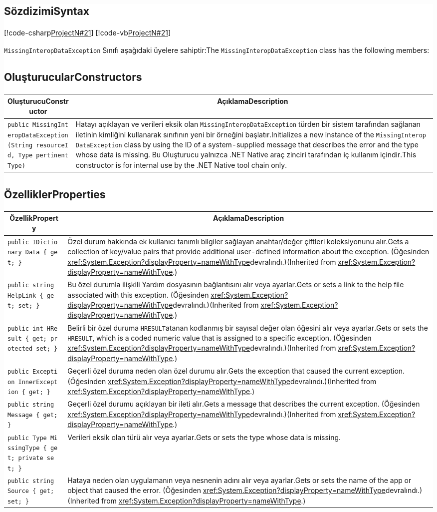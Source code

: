 ## <a name="syntax"></a><span data-ttu-id="62a9a-110">Sözdizimi</span><span class="sxs-lookup"><span data-stu-id="62a9a-110">Syntax</span></span>  
 [!code-csharp[ProjectN#21](../../../samples/snippets/csharp/VS_Snippets_CLR/projectn/cs/missinginteropdataexception_syntax1.cs#21)]
 [!code-vb[ProjectN#21](../../../samples/snippets/visualbasic/VS_Snippets_CLR/projectn/vb/missinginteropdataexception_syntax1.vb#21)]  
  
 <span data-ttu-id="62a9a-111">`MissingInteropDataException` Sınıfı aşağıdaki üyelere sahiptir:</span><span class="sxs-lookup"><span data-stu-id="62a9a-111">The `MissingInteropDataException` class has the following members:</span></span>  
  
## <a name="constructors"></a><span data-ttu-id="62a9a-112">Oluşturucular</span><span class="sxs-lookup"><span data-stu-id="62a9a-112">Constructors</span></span>  
  
|<span data-ttu-id="62a9a-113">Oluşturucu</span><span class="sxs-lookup"><span data-stu-id="62a9a-113">Constructor</span></span>|<span data-ttu-id="62a9a-114">Açıklama</span><span class="sxs-lookup"><span data-stu-id="62a9a-114">Description</span></span>|  
|-----------------|-----------------|  
|`public MissingInteropDataException(String resourceId, Type pertinentType)`|<span data-ttu-id="62a9a-115">Hatayı açıklayan ve verileri eksik olan `MissingInteropDataException` türden bir sistem tarafından sağlanan iletinin kimliğini kullanarak sınıfının yeni bir örneğini başlatır.</span><span class="sxs-lookup"><span data-stu-id="62a9a-115">Initializes a new instance of the `MissingInteropDataException` class by using the ID of a system-supplied message that describes the error and the type whose data is missing.</span></span> <span data-ttu-id="62a9a-116">Bu Oluşturucu yalnızca .NET Native araç zinciri tarafından iç kullanım içindir.</span><span class="sxs-lookup"><span data-stu-id="62a9a-116">This constructor is for internal use by the .NET Native tool chain only.</span></span>|  
  
## <a name="properties"></a><span data-ttu-id="62a9a-117">Özellikler</span><span class="sxs-lookup"><span data-stu-id="62a9a-117">Properties</span></span>  
  
|<span data-ttu-id="62a9a-118">Özellik</span><span class="sxs-lookup"><span data-stu-id="62a9a-118">Property</span></span>|<span data-ttu-id="62a9a-119">Açıklama</span><span class="sxs-lookup"><span data-stu-id="62a9a-119">Description</span></span>|  
|--------------|-----------------|  
|`public IDictionary Data { get; }`|<span data-ttu-id="62a9a-120">Özel durum hakkında ek kullanıcı tanımlı bilgiler sağlayan anahtar/değer çiftleri koleksiyonunu alır.</span><span class="sxs-lookup"><span data-stu-id="62a9a-120">Gets a collection of key/value pairs that provide additional user-defined information about the exception.</span></span> <span data-ttu-id="62a9a-121">(Öğesinden <xref:System.Exception?displayProperty=nameWithType>devralındı.)</span><span class="sxs-lookup"><span data-stu-id="62a9a-121">(Inherited from <xref:System.Exception?displayProperty=nameWithType>.)</span></span>|  
|`public string HelpLink { get; set; }`|<span data-ttu-id="62a9a-122">Bu özel durumla ilişkili Yardım dosyasının bağlantısını alır veya ayarlar.</span><span class="sxs-lookup"><span data-stu-id="62a9a-122">Gets or sets a link to the help file associated with this exception.</span></span> <span data-ttu-id="62a9a-123">(Öğesinden <xref:System.Exception?displayProperty=nameWithType>devralındı.)</span><span class="sxs-lookup"><span data-stu-id="62a9a-123">(Inherited from <xref:System.Exception?displayProperty=nameWithType>.)</span></span>|  
|`public int HResult { get; protected set; }`|<span data-ttu-id="62a9a-124">Belirli bir özel duruma `HRESULT`atanan kodlanmış bir sayısal değer olan öğesini alır veya ayarlar.</span><span class="sxs-lookup"><span data-stu-id="62a9a-124">Gets or sets the `HRESULT`, which is a coded numeric value that is assigned to a specific exception.</span></span> <span data-ttu-id="62a9a-125">(Öğesinden <xref:System.Exception?displayProperty=nameWithType>devralındı.)</span><span class="sxs-lookup"><span data-stu-id="62a9a-125">(Inherited from <xref:System.Exception?displayProperty=nameWithType>.)</span></span>|  
|`public Exception InnerException { get; }`|<span data-ttu-id="62a9a-126">Geçerli özel duruma neden olan özel durumu alır.</span><span class="sxs-lookup"><span data-stu-id="62a9a-126">Gets the exception that caused the current exception.</span></span> <span data-ttu-id="62a9a-127">(Öğesinden <xref:System.Exception?displayProperty=nameWithType>devralındı.)</span><span class="sxs-lookup"><span data-stu-id="62a9a-127">(Inherited from <xref:System.Exception?displayProperty=nameWithType>.)</span></span>|  
|`public string Message { get; }`|<span data-ttu-id="62a9a-128">Geçerli özel durumu açıklayan bir ileti alır.</span><span class="sxs-lookup"><span data-stu-id="62a9a-128">Gets a message that describes the current exception.</span></span> <span data-ttu-id="62a9a-129">(Öğesinden <xref:System.Exception?displayProperty=nameWithType>devralındı.)</span><span class="sxs-lookup"><span data-stu-id="62a9a-129">(Inherited from <xref:System.Exception?displayProperty=nameWithType>.)</span></span>|  
|`public Type MissingType { get; private set; }`|<span data-ttu-id="62a9a-130">Verileri eksik olan türü alır veya ayarlar.</span><span class="sxs-lookup"><span data-stu-id="62a9a-130">Gets or sets the type whose data is missing.</span></span>|  
|`public string Source { get; set; }`|<span data-ttu-id="62a9a-131">Hataya neden olan uygulamanın veya nesnenin adını alır veya ayarlar.</span><span class="sxs-lookup"><span data-stu-id="62a9a-131">Gets or sets the name of the app or object that caused the error.</span></span> <span data-ttu-id="62a9a-132">(Öğesinden <xref:System.Exception?displayProperty=nameWithType>devralındı.)</span><span class="sxs-lookup"><span data-stu-id="62a9a-132">(Inherited from <xref:System.Exception?displayProperty=nameWithType>.)</span></span>|  